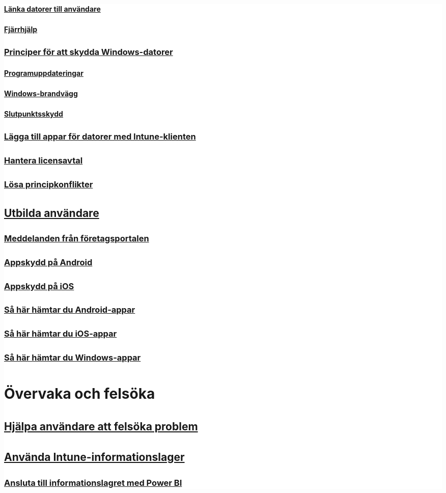 #### [Länka datorer till användare](/intune-classic/deploy-use/manage-user-device-linking-for-windows-pcs-with-microsoft-intune?toc=/intune/toc.json)
#### [Fjärrhjälp](/intune-classic/deploy-use/request-and-provide-remote-assistance-for-windows-pcs-in-microsoft-intune?toc=/intune/toc.json)
### [Principer för att skydda Windows-datorer](/intune-classic/deploy-use/policies-to-protect-windows-pcs-in-microsoft-intune?toc=/intune/toc.json)
#### [Programuppdateringar](/intune-classic/deploy-use/keep-windows-pcs-up-to-date-with-software-updates-in-microsoft-intune?toc=/intune/toc.json)
#### [Windows-brandvägg](/intune-classic/deploy-use/help-protect-windows-pcs-using-windows-firewall-policies-in-microsoft-intune?toc=/intune/toc.json)
#### [Slutpunktsskydd](/intune-classic/deploy-use/help-secure-windows-pcs-with-endpoint-protection-for-microsoft-intune?toc=/intune/toc.json)
### [Lägga till appar för datorer med Intune-klienten](/intune-classic/deploy-use/add-apps-for-windows-pcs-in-microsoft-intune?toc=/intune/toc.json)
### [Hantera licensavtal](/intune-classic/deploy-use/manage-license-agreements-for-windows-pc-software-in-microsoft-intune?toc=/intune/toc.json)
### [Lösa principkonflikter](/intune-classic/deploy-use/resolve-gpo-and-microsoft-intune-policy-conflicts?toc=/intune/toc.json)

## [Utbilda användare](end-user-educate.md)
### [Meddelanden från företagsportalen](end-user-company-portal-messages.md)
### [Appskydd på Android](end-user-mam-apps-android.md)
### [Appskydd på iOS](end-user-mam-apps-ios.md)
### [Så här hämtar du Android-appar](end-user-apps-android.md)
### [Så här hämtar du iOS-appar](end-user-apps-ios.md)
### [Så här hämtar du Windows-appar](end-user-apps-windows.md)

# Övervaka och felsöka
## [Hjälpa användare att felsöka problem](help-desk-operators.md)
## [Använda Intune-informationslager](reports-nav-create-intune-reports.md)
### [Ansluta till informationslagret med Power BI](reports-proc-get-a-link-powerbi.md)
